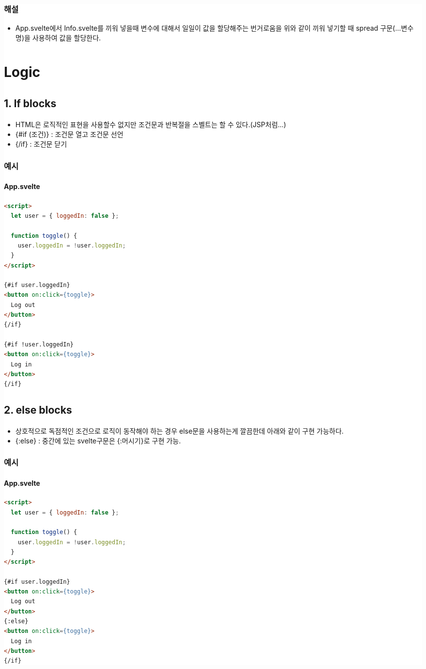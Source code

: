 ### 해설
- App.svelte에서 Info.svelte를 끼워 넣을때 변수에 대해서 일일이 값을 할당해주는 번거로움을 위와 같이 끼워 넣기할 때 spread 구문(...변수명)을 사용하여 값을 할당한다. 

# Logic

## 1. If blocks
- HTML은 로직적인 표현을 사용할수 없지만 조건문과 반복절을 스벨트는 할 수 있다.(JSP처럼...)
- {#if (조건)} : 조건문 열고 조건문 선언
- {/if} : 조건문 닫기

### 예시

#### App.svelte
```html
<script>
  let user = { loggedIn: false };

  function toggle() {
    user.loggedIn = !user.loggedIn;
  }
</script>

{#if user.loggedIn}
<button on:click={toggle}>
  Log out
</button>
{/if}

{#if !user.loggedIn}
<button on:click={toggle}>
  Log in
</button>
{/if}
```

## 2. else blocks
- 상호적으로 독점적인 조건으로 로직이 동작해야 하는 경우 else문을 사용하는게 깔끔한데 아래와 같이 구현 가능하다.
- {:else} : 중간에 있는 svelte구문은 {:머시기}로 구현 가능.

### 예시

#### App.svelte
```html
<script>
  let user = { loggedIn: false };

  function toggle() {
    user.loggedIn = !user.loggedIn;
  }
</script>

{#if user.loggedIn}
<button on:click={toggle}>
  Log out
</button>
{:else}
<button on:click={toggle}>
  Log in
</button>
{/if}
```